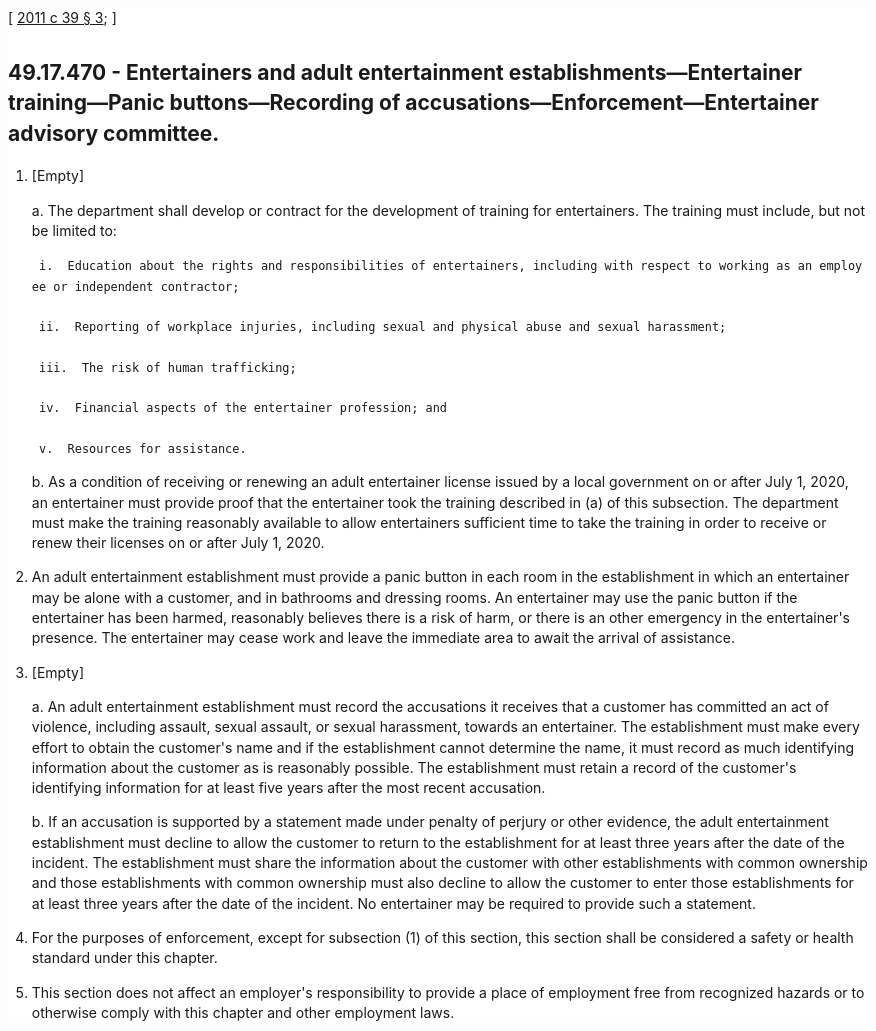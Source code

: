 \[ [2011 c 39 § 3](http://lawfilesext.leg.wa.gov/biennium/2011-12/Pdf/Bills/Session%20Laws/Senate/5594-S.SL.pdf?cite=2011%20c%2039%20§%203); \]

## 49.17.470 - Entertainers and adult entertainment establishments—Entertainer training—Panic buttons—Recording of accusations—Enforcement—Entertainer advisory committee.
1. [Empty]

    a.  The department shall develop or contract for the development of training for entertainers. The training must include, but not be limited to:

        i.  Education about the rights and responsibilities of entertainers, including with respect to working as an employee or independent contractor;

        ii.  Reporting of workplace injuries, including sexual and physical abuse and sexual harassment;

        iii.  The risk of human trafficking;

        iv.  Financial aspects of the entertainer profession; and

        v.  Resources for assistance.

    b.  As a condition of receiving or renewing an adult entertainer license issued by a local government on or after July 1, 2020, an entertainer must provide proof that the entertainer took the training described in (a) of this subsection. The department must make the training reasonably available to allow entertainers sufficient time to take the training in order to receive or renew their licenses on or after July 1, 2020.

2. An adult entertainment establishment must provide a panic button in each room in the establishment in which an entertainer may be alone with a customer, and in bathrooms and dressing rooms. An entertainer may use the panic button if the entertainer has been harmed, reasonably believes there is a risk of harm, or there is an other emergency in the entertainer's presence. The entertainer may cease work and leave the immediate area to await the arrival of assistance.

3. [Empty]

    a.  An adult entertainment establishment must record the accusations it receives that a customer has committed an act of violence, including assault, sexual assault, or sexual harassment, towards an entertainer. The establishment must make every effort to obtain the customer's name and if the establishment cannot determine the name, it must record as much identifying information about the customer as is reasonably possible. The establishment must retain a record of the customer's identifying information for at least five years after the most recent accusation.

    b.  If an accusation is supported by a statement made under penalty of perjury or other evidence, the adult entertainment establishment must decline to allow the customer to return to the establishment for at least three years after the date of the incident. The establishment must share the information about the customer with other establishments with common ownership and those establishments with common ownership must also decline to allow the customer to enter those establishments for at least three years after the date of the incident. No entertainer may be required to provide such a statement.

4. For the purposes of enforcement, except for subsection (1) of this section, this section shall be considered a safety or health standard under this chapter.

5. This section does not affect an employer's responsibility to provide a place of employment free from recognized hazards or to otherwise comply with this chapter and other employment laws.
